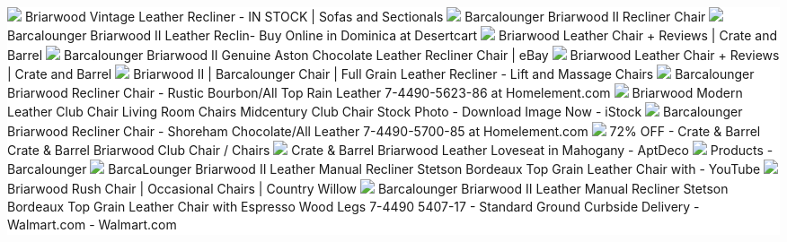 [ ![](https://cdn.sofasandsectionals.com/images/photos/49633.original.jpg?1511354885)](https://cdn.sofasandsectionals.com/images/photos/49633.original.jpg?1511354885) Briarwood Vintage Leather Recliner - IN STOCK | Sofas and Sectionals
[ ![](https://www.thebackstore.com/pub/media/catalog/product/cache/207e23213cf636ccdef205098cf3c8a3/b/a/barca-briarwood-stetson-bordeaux-front_.jpg)](https://www.thebackstore.com/pub/media/catalog/product/cache/207e23213cf636ccdef205098cf3c8a3/b/a/barca-briarwood-stetson-bordeaux-front_.jpg) Barcalounger Briarwood II Recliner Chair
[ ![](https://images-na.ssl-images-amazon.com/images/I/41yvPq1CmGL.jpg)](https://images-na.ssl-images-amazon.com/images/I/41yvPq1CmGL.jpg) Barcalounger Briarwood II Leather Reclin- Buy Online in Dominica at  Desertcart
[ ![](https://images.crateandbarrel.com/is/image/Crate/BriarwoodOttomanPlatinumSSS20_1x1/$web_pdp_carousel_med$/200512113809/briarwood-leather-ottoman.jpg)](https://images.crateandbarrel.com/is/image/Crate/BriarwoodOttomanPlatinumSSS20_1x1/$web_pdp_carousel_med$/200512113809/briarwood-leather-ottoman.jpg) Briarwood Leather Chair + Reviews | Crate and Barrel
[ ![](https://i.ebayimg.com/images/g/i9UAAOSwa~BYXQwH/s-l300.jpg)](https://i.ebayimg.com/images/g/i9UAAOSwa~BYXQwH/s-l300.jpg) Barcalounger Briarwood II Genuine Aston Chocolate Leather Recliner Chair |  eBay
[ ![](https://images.crateandbarrel.com/is/image/Crate/MetropoleLthrChrAlfaMdnghtSOSSS20_1x1/$web_LineItem$&wid=311&hei=311/200512113742/metropole-leather-chair.jpg)](https://images.crateandbarrel.com/is/image/Crate/MetropoleLthrChrAlfaMdnghtSOSSS20_1x1/$web_LineItem$&wid=311&hei=311/200512113742/metropole-leather-chair.jpg) Briarwood Leather Chair + Reviews | Crate and Barrel
[ ![](https://cdn.shopify.com/s/files/1/0922/3412/products/Briarwood_II_Stetson_Bordeaux_Front_300x.jpg?v=1596742666)](https://cdn.shopify.com/s/files/1/0922/3412/products/Briarwood_II_Stetson_Bordeaux_Front_300x.jpg?v=1596742666) Briarwood II | Barcalounger Chair | Full Grain Leather Recliner - Lift and  Massage Chairs
[ ![](https://images.homelement.com/BCL-7-4490-5623-86.jpg)](https://images.homelement.com/BCL-7-4490-5623-86.jpg) Barcalounger Briarwood Recliner Chair - Rustic Bourbon/All Top Rain Leather  7-4490-5623-86 at Homelement.com
[ ![](https://media.istockphoto.com/photos/briarwood-modern-leather-club-chair-living-room-chairs-midcentury-picture-id939686910?k=6&m=939686910&s=612x612&w=0&h=6c9I4m4lkhwr_w34T2fH39un3cAX-NUlHobS_M5di9k=)](https://media.istockphoto.com/photos/briarwood-modern-leather-club-chair-living-room-chairs-midcentury-picture-id939686910?k=6&m=939686910&s=612x612&w=0&h=6c9I4m4lkhwr_w34T2fH39un3cAX-NUlHobS_M5di9k=) Briarwood Modern Leather Club Chair Living Room Chairs Midcentury Club Chair  Stock Photo - Download Image Now - iStock
[ ![](https://images.homelement.com/BCL-7-4490-5700-85.jpg)](https://images.homelement.com/BCL-7-4490-5700-85.jpg) Barcalounger Briarwood Recliner Chair - Shoreham Chocolate/All Leather  7-4490-5700-85 at Homelement.com
[ ![](https://images.kaiyo.com/87788/crate-and-barrel/chairs/accent-chairs/sell-crate-and-barrel-briarwood-club-chair.jpeg)](https://images.kaiyo.com/87788/crate-and-barrel/chairs/accent-chairs/sell-crate-and-barrel-briarwood-club-chair.jpeg) 72% OFF - Crate & Barrel Crate & Barrel Briarwood Club Chair / Chairs
[ ![](https://d6qwfb5pdou4u.cloudfront.net/product-images/220001-230000/226418/1448043421dde8e821f17cf96796b27e017c2dce84/1500-1500-frame-0.jpg)](https://d6qwfb5pdou4u.cloudfront.net/product-images/220001-230000/226418/1448043421dde8e821f17cf96796b27e017c2dce84/1500-1500-frame-0.jpg) Crate & Barrel Briarwood Leather Loveseat in Mahogany - AptDeco
[ ![](https://www.barcalounger.com/wp-content/uploads/2019/06/Briarwood-7-4490-5625-87-RS.jpg)](https://www.barcalounger.com/wp-content/uploads/2019/06/Briarwood-7-4490-5625-87-RS.jpg) Products - Barcalounger
[ ![](https://i.ytimg.com/vi/svjFfy0Gyyg/maxresdefault.jpg)](https://i.ytimg.com/vi/svjFfy0Gyyg/maxresdefault.jpg)  BarcaLounger Briarwood II Leather Manual Recliner Stetson Bordeaux Top  Grain Leather Chair with - YouTube
[ ![](https://cdn10.bigcommerce.com/s-n8j06g2/products/1563/images/3304/Briarwood_Rush_Arm_Chair_black_Main__75524.1455918306.1280.960.jpg?c=2)](https://cdn10.bigcommerce.com/s-n8j06g2/products/1563/images/3304/Briarwood_Rush_Arm_Chair_black_Main__75524.1455918306.1280.960.jpg?c=2) Briarwood Rush Chair | Occasional Chairs | Country Willow
[ ![](https://i5.walmartimages.com/asr/f93c0c83-c2f8-46cf-a72f-13f9ff7c6655_3.55132ed6b1ae343e0856a390e6d61b62.jpeg?odnWidth=282&odnHeight=282&odnBg=ffffff)](https://i5.walmartimages.com/asr/f93c0c83-c2f8-46cf-a72f-13f9ff7c6655_3.55132ed6b1ae343e0856a390e6d61b62.jpeg?odnWidth=282&odnHeight=282&odnBg=ffffff) Barcalounger Briarwood II Leather Manual Recliner Stetson Bordeaux Top  Grain Leather Chair with Espresso Wood Legs 7-4490 5407-17 - Standard  Ground Curbside Delivery - Walmart.com - Walmart.com